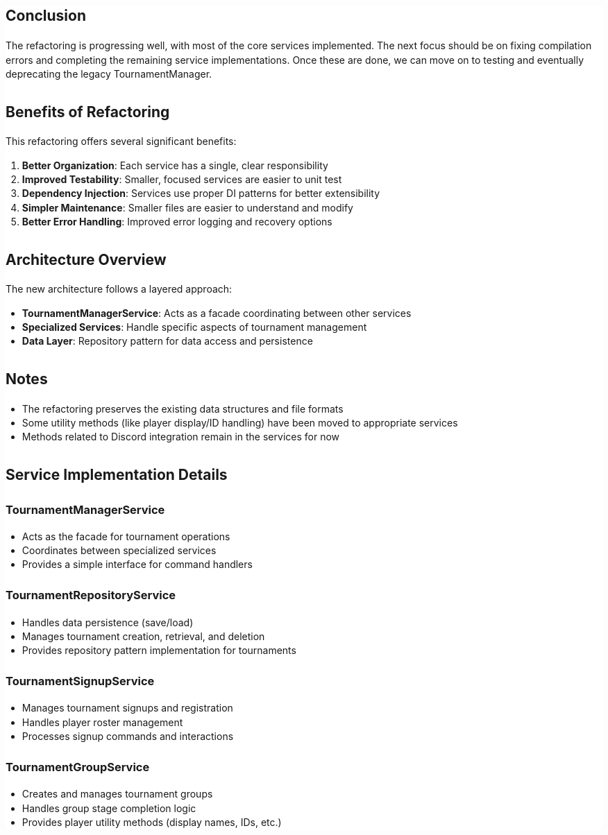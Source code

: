## Conclusion

The refactoring is progressing well, with most of the core services implemented. The next focus should be on fixing compilation errors and completing the remaining service implementations. Once these are done, we can move on to testing and eventually deprecating the legacy TournamentManager.

## Benefits of Refactoring

This refactoring offers several significant benefits:

1. **Better Organization**: Each service has a single, clear responsibility
2. **Improved Testability**: Smaller, focused services are easier to unit test
3. **Dependency Injection**: Services use proper DI patterns for better extensibility
4. **Simpler Maintenance**: Smaller files are easier to understand and modify
5. **Better Error Handling**: Improved error logging and recovery options

## Architecture Overview

The new architecture follows a layered approach:

- **TournamentManagerService**: Acts as a facade coordinating between other services
- **Specialized Services**: Handle specific aspects of tournament management
- **Data Layer**: Repository pattern for data access and persistence

## Notes

- The refactoring preserves the existing data structures and file formats
- Some utility methods (like player display/ID handling) have been moved to appropriate services
- Methods related to Discord integration remain in the services for now 

## Service Implementation Details

### TournamentManagerService
- Acts as the facade for tournament operations
- Coordinates between specialized services
- Provides a simple interface for command handlers

### TournamentRepositoryService
- Handles data persistence (save/load)
- Manages tournament creation, retrieval, and deletion
- Provides repository pattern implementation for tournaments

### TournamentSignupService
- Manages tournament signups and registration
- Handles player roster management
- Processes signup commands and interactions

### TournamentGroupService
- Creates and manages tournament groups
- Handles group stage completion logic
- Provides player utility methods (display names, IDs, etc.)
